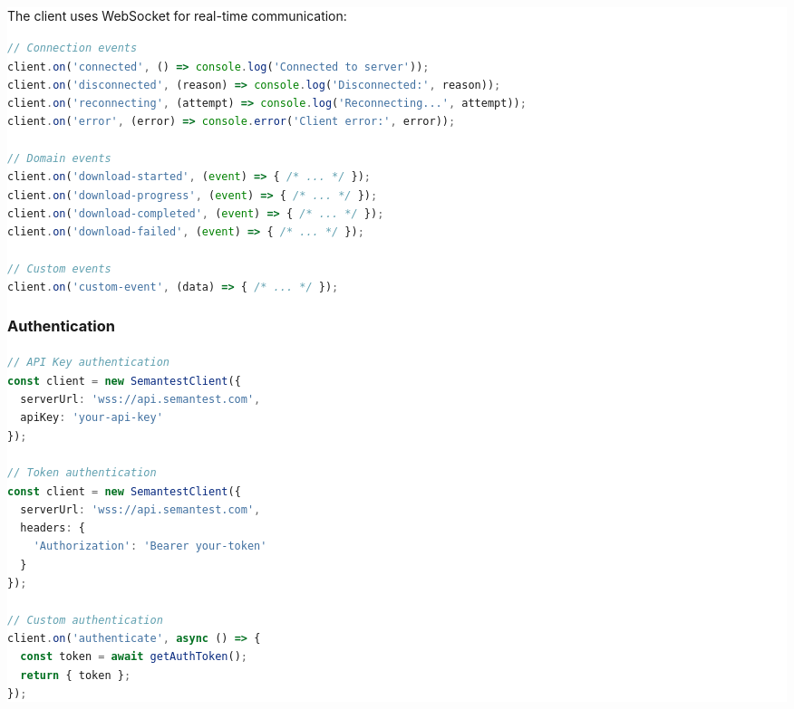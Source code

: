 The client uses WebSocket for real-time communication:

```typescript
// Connection events
client.on('connected', () => console.log('Connected to server'));
client.on('disconnected', (reason) => console.log('Disconnected:', reason));
client.on('reconnecting', (attempt) => console.log('Reconnecting...', attempt));
client.on('error', (error) => console.error('Client error:', error));

// Domain events
client.on('download-started', (event) => { /* ... */ });
client.on('download-progress', (event) => { /* ... */ });
client.on('download-completed', (event) => { /* ... */ });
client.on('download-failed', (event) => { /* ... */ });

// Custom events
client.on('custom-event', (data) => { /* ... */ });
```

### Authentication

```typescript
// API Key authentication
const client = new SemantestClient({
  serverUrl: 'wss://api.semantest.com',
  apiKey: 'your-api-key'
});

// Token authentication
const client = new SemantestClient({
  serverUrl: 'wss://api.semantest.com',
  headers: {
    'Authorization': 'Bearer your-token'
  }
});

// Custom authentication
client.on('authenticate', async () => {
  const token = await getAuthToken();
  return { token };
});
```